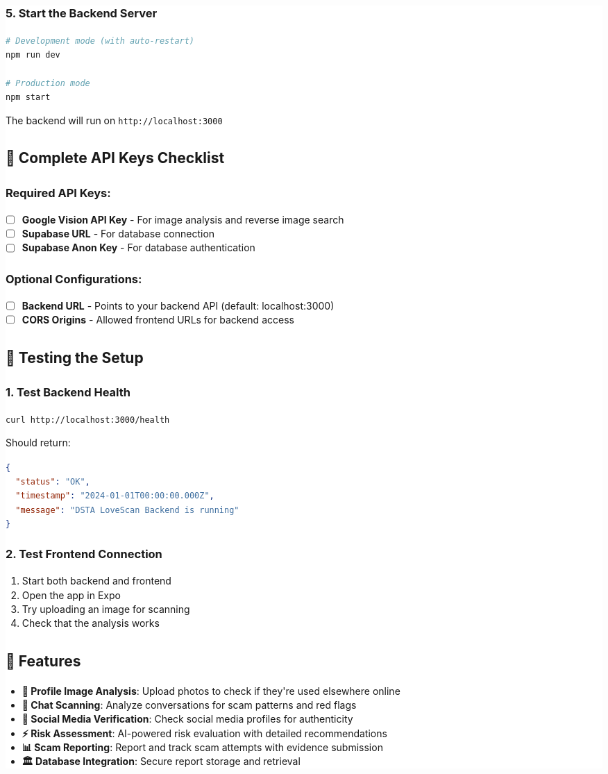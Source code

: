 ### 5. Start the Backend Server

```bash
# Development mode (with auto-restart)
npm run dev

# Production mode
npm start
```

The backend will run on `http://localhost:3000`

## 🔑 Complete API Keys Checklist

### Required API Keys:

- [ ] **Google Vision API Key** - For image analysis and reverse image search
- [ ] **Supabase URL** - For database connection
- [ ] **Supabase Anon Key** - For database authentication

### Optional Configurations:

- [ ] **Backend URL** - Points to your backend API (default: localhost:3000)
- [ ] **CORS Origins** - Allowed frontend URLs for backend access

## 🧪 Testing the Setup

### 1. Test Backend Health

```bash
curl http://localhost:3000/health
```

Should return:
```json
{
  "status": "OK",
  "timestamp": "2024-01-01T00:00:00.000Z",
  "message": "DSTA LoveScan Backend is running"
}
```

### 2. Test Frontend Connection

1. Start both backend and frontend
2. Open the app in Expo
3. Try uploading an image for scanning
4. Check that the analysis works

## 📱 Features

- **📸 Profile Image Analysis**: Upload photos to check if they're used elsewhere online
- **💬 Chat Scanning**: Analyze conversations for scam patterns and red flags
- **📱 Social Media Verification**: Check social media profiles for authenticity
- **⚡ Risk Assessment**: AI-powered risk evaluation with detailed recommendations
- **📊 Scam Reporting**: Report and track scam attempts with evidence submission
- **🏛️ Database Integration**: Secure report storage and retrieval
